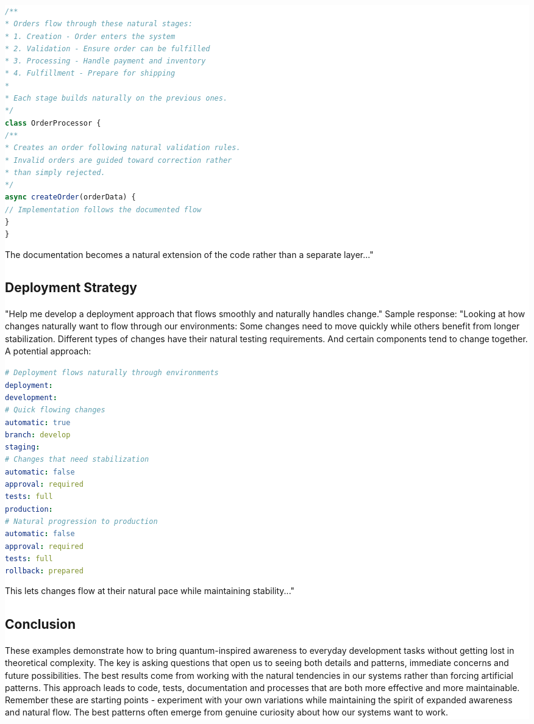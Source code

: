 ```javascript
/**
* Orders flow through these natural stages:
* 1. Creation - Order enters the system
* 2. Validation - Ensure order can be fulfilled
* 3. Processing - Handle payment and inventory
* 4. Fulfillment - Prepare for shipping
* 
* Each stage builds naturally on the previous ones.
*/
class OrderProcessor {
/**
* Creates an order following natural validation rules.
* Invalid orders are guided toward correction rather
* than simply rejected.
*/
async createOrder(orderData) {
// Implementation follows the documented flow
}
}
```
The documentation becomes a natural extension of the code rather than a separate layer..."
## Deployment Strategy
"Help me develop a deployment approach that flows smoothly and naturally handles change."
Sample response:
"Looking at how changes naturally want to flow through our environments:
Some changes need to move quickly while others benefit from longer stabilization. Different types of changes have their natural testing requirements. And certain components tend to change together.
A potential approach:
```yaml
# Deployment flows naturally through environments
deployment:
development:
# Quick flowing changes
automatic: true
branch: develop
staging:
# Changes that need stabilization
automatic: false
approval: required
tests: full
production:
# Natural progression to production
automatic: false
approval: required
tests: full
rollback: prepared
```
This lets changes flow at their natural pace while maintaining stability..."
## Conclusion
These examples demonstrate how to bring quantum-inspired awareness to everyday development tasks without getting lost in theoretical complexity. The key is asking questions that open us to seeing both details and patterns, immediate concerns and future possibilities.
The best results come from working with the natural tendencies in our systems rather than forcing artificial patterns. This approach leads to code, tests, documentation and processes that are both more effective and more maintainable.
Remember these are starting points - experiment with your own variations while maintaining the spirit of expanded awareness and natural flow. The best patterns often emerge from genuine curiosity about how our systems want to work.

